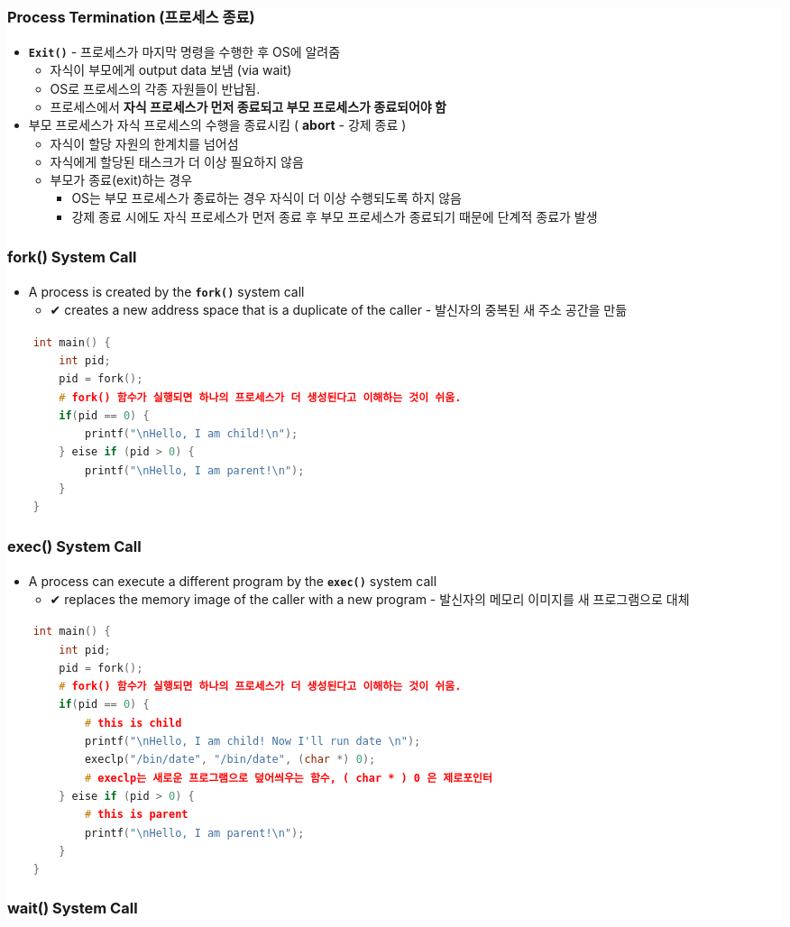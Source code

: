 ### Process Termination (프로세스 종료)

- **`Exit()`** - 프로세스가 마지막 명령을 수행한 후 OS에 알려줌
  - 자식이 부모에게 output data 보냄 (via wait)
  - OS로 프로세스의 각종 자원들이 반납됨.
  - 프로세스에서 **자식 프로세스가 먼저 종료되고 부모 프로세스가 종료되어야 함**
- 부모 프로세스가 자식 프로세스의 수행을 종료시킴 ( **abort** - 강제 종료 )
  - 자식이 할당 자원의 한계치를 넘어섬
  - 자식에게 할당된 태스크가 더 이상 필요하지 않음
  - 부모가 종료(exit)하는 경우
    - OS는 부모 프로세스가 종료하는 경우 자식이 더 이상 수행되도록 하지 않음
    - 강제 종료 시에도 자식 프로세스가 먼저 종료 후 부모 프로세스가 종료되기 때문에 단계적 종료가 발생
    
### fork() System Call

- A process is created by the **`fork()`** system call
  - ✔ creates a new address space that is a duplicate of the caller - 발신자의 중복된 새 주소 공간을 만듦
```c
    int main() {
        int pid;
        pid = fork(); 
        # fork() 함수가 실행되면 하나의 프로세스가 더 생성된다고 이해하는 것이 쉬움.
        if(pid == 0) {
            printf("\nHello, I am child!\n");
        } eise if (pid > 0) {
            printf("\nHello, I am parent!\n");
        }
    }
```

### exec() System Call

- A process can execute a different program by the **`exec()`** system call
  - ✔ replaces the memory image of the caller with a new program - 발신자의 메모리 이미지를 새 프로그램으로 대체
```c
    int main() {
        int pid;
        pid = fork(); 
        # fork() 함수가 실행되면 하나의 프로세스가 더 생성된다고 이해하는 것이 쉬움.
        if(pid == 0) {  
            # this is child
            printf("\nHello, I am child! Now I'll run date \n");
            execlp("/bin/date", "/bin/date", (char *) 0);
            # execlp는 새로운 프로그램으로 덮어씌우는 함수, ( char * ) 0 은 제로포인터
        } eise if (pid > 0) {   
            # this is parent
            printf("\nHello, I am parent!\n");
        }
    }
```

### wait() System Call
